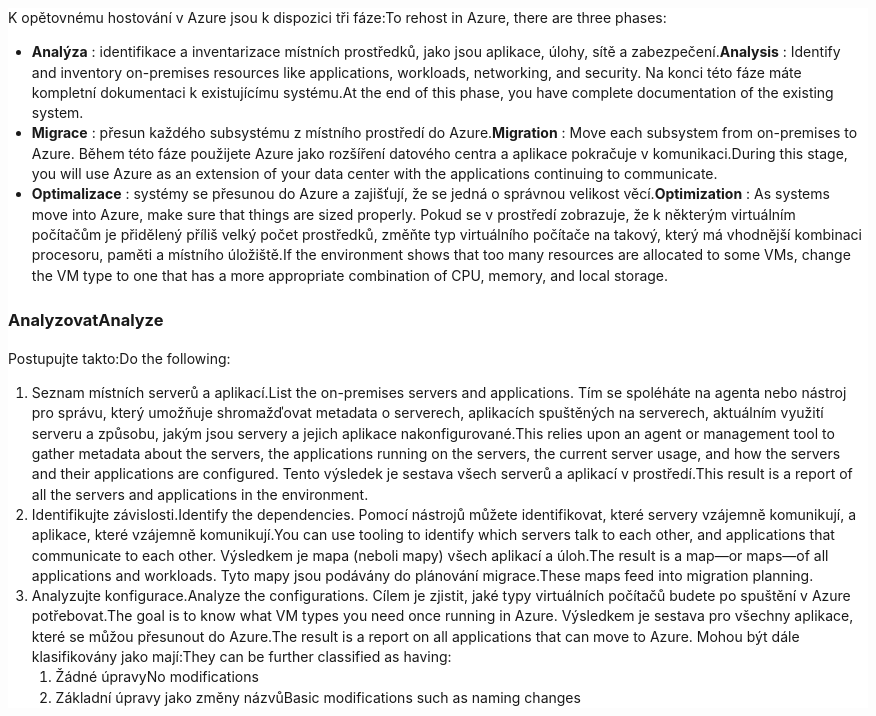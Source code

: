 <span data-ttu-id="76617-138">K opětovnému hostování v Azure jsou k dispozici tři fáze:</span><span class="sxs-lookup"><span data-stu-id="76617-138">To rehost in Azure, there are three phases:</span></span>

- <span data-ttu-id="76617-139">**Analýza** : identifikace a inventarizace místních prostředků, jako jsou aplikace, úlohy, sítě a zabezpečení.</span><span class="sxs-lookup"><span data-stu-id="76617-139">**Analysis** : Identify and inventory on-premises resources like applications, workloads, networking, and security.</span></span> <span data-ttu-id="76617-140">Na konci této fáze máte kompletní dokumentaci k existujícímu systému.</span><span class="sxs-lookup"><span data-stu-id="76617-140">At the end of this phase, you have complete documentation of the existing system.</span></span>
- <span data-ttu-id="76617-141">**Migrace** : přesun každého subsystému z místního prostředí do Azure.</span><span class="sxs-lookup"><span data-stu-id="76617-141">**Migration** : Move each subsystem from on-premises to Azure.</span></span> <span data-ttu-id="76617-142">Během této fáze použijete Azure jako rozšíření datového centra a aplikace pokračuje v komunikaci.</span><span class="sxs-lookup"><span data-stu-id="76617-142">During this stage, you will use Azure as an extension of your data center with the applications continuing to communicate.</span></span>
- <span data-ttu-id="76617-143">**Optimalizace** : systémy se přesunou do Azure a zajišťují, že se jedná o správnou velikost věcí.</span><span class="sxs-lookup"><span data-stu-id="76617-143">**Optimization** : As systems move into Azure, make sure that things are sized properly.</span></span> <span data-ttu-id="76617-144">Pokud se v prostředí zobrazuje, že k některým virtuálním počítačům je přidělený příliš velký počet prostředků, změňte typ virtuálního počítače na takový, který má vhodnější kombinaci procesoru, paměti a místního úložiště.</span><span class="sxs-lookup"><span data-stu-id="76617-144">If the environment shows that too many resources are allocated to some VMs, change the VM type to one that has a more appropriate combination of CPU, memory, and local storage.</span></span>

### <a name="analyze"></a><span data-ttu-id="76617-145">Analyzovat</span><span class="sxs-lookup"><span data-stu-id="76617-145">Analyze</span></span>

<span data-ttu-id="76617-146">Postupujte takto:</span><span class="sxs-lookup"><span data-stu-id="76617-146">Do the following:</span></span>

1. <span data-ttu-id="76617-147">Seznam místních serverů a aplikací.</span><span class="sxs-lookup"><span data-stu-id="76617-147">List the on-premises servers and applications.</span></span> <span data-ttu-id="76617-148">Tím se spoléháte na agenta nebo nástroj pro správu, který umožňuje shromažďovat metadata o serverech, aplikacích spuštěných na serverech, aktuálním využití serveru a způsobu, jakým jsou servery a jejich aplikace nakonfigurované.</span><span class="sxs-lookup"><span data-stu-id="76617-148">This relies upon an agent or management tool to gather metadata about the servers, the applications running on the servers, the current server usage, and how the servers and their applications are configured.</span></span> <span data-ttu-id="76617-149">Tento výsledek je sestava všech serverů a aplikací v prostředí.</span><span class="sxs-lookup"><span data-stu-id="76617-149">This result is a report of all the servers and applications in the environment.</span></span>
1. <span data-ttu-id="76617-150">Identifikujte závislosti.</span><span class="sxs-lookup"><span data-stu-id="76617-150">Identify the dependencies.</span></span> <span data-ttu-id="76617-151">Pomocí nástrojů můžete identifikovat, které servery vzájemně komunikují, a aplikace, které vzájemně komunikují.</span><span class="sxs-lookup"><span data-stu-id="76617-151">You can use tooling to identify which servers talk to each other, and applications that communicate to each other.</span></span> <span data-ttu-id="76617-152">Výsledkem je mapa (neboli mapy) všech aplikací a úloh.</span><span class="sxs-lookup"><span data-stu-id="76617-152">The result is a map—or maps—of all applications and workloads.</span></span> <span data-ttu-id="76617-153">Tyto mapy jsou podávány do plánování migrace.</span><span class="sxs-lookup"><span data-stu-id="76617-153">These maps feed into migration planning.</span></span>
1. <span data-ttu-id="76617-154">Analyzujte konfigurace.</span><span class="sxs-lookup"><span data-stu-id="76617-154">Analyze the configurations.</span></span> <span data-ttu-id="76617-155">Cílem je zjistit, jaké typy virtuálních počítačů budete po spuštění v Azure potřebovat.</span><span class="sxs-lookup"><span data-stu-id="76617-155">The goal is to know what VM types you need once running in Azure.</span></span> <span data-ttu-id="76617-156">Výsledkem je sestava pro všechny aplikace, které se můžou přesunout do Azure.</span><span class="sxs-lookup"><span data-stu-id="76617-156">The result is a report on all applications that can move to Azure.</span></span> <span data-ttu-id="76617-157">Mohou být dále klasifikovány jako mají:</span><span class="sxs-lookup"><span data-stu-id="76617-157">They can be further classified as having:</span></span>
      1. <span data-ttu-id="76617-158">Žádné úpravy</span><span class="sxs-lookup"><span data-stu-id="76617-158">No modifications</span></span>
      1. <span data-ttu-id="76617-159">Základní úpravy jako změny názvů</span><span class="sxs-lookup"><span data-stu-id="76617-159">Basic modifications such as naming changes</span></span>